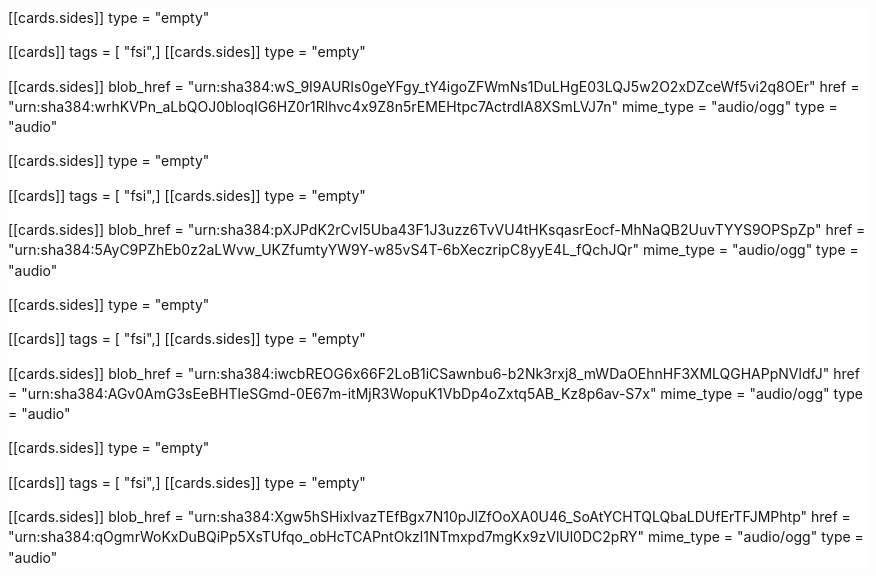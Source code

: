 [[cards.sides]]
type = "empty"


[[cards]]
tags = [ "fsi",]
[[cards.sides]]
type = "empty"

[[cards.sides]]
blob_href = "urn:sha384:wS_9I9AURIs0geYFgy_tY4igoZFWmNs1DuLHgE03LQJ5w2O2xDZceWf5vi2q8OEr"
href = "urn:sha384:wrhKVPn_aLbQOJ0bloqIG6HZ0r1Rlhvc4x9Z8n5rEMEHtpc7ActrdIA8XSmLVJ7n"
mime_type = "audio/ogg"
type = "audio"

[[cards.sides]]
type = "empty"


[[cards]]
tags = [ "fsi",]
[[cards.sides]]
type = "empty"

[[cards.sides]]
blob_href = "urn:sha384:pXJPdK2rCvI5Uba43F1J3uzz6TvVU4tHKsqasrEocf-MhNaQB2UuvTYYS9OPSpZp"
href = "urn:sha384:5AyC9PZhEb0z2aLWvw_UKZfumtyYW9Y-w85vS4T-6bXeczripC8yyE4L_fQchJQr"
mime_type = "audio/ogg"
type = "audio"

[[cards.sides]]
type = "empty"


[[cards]]
tags = [ "fsi",]
[[cards.sides]]
type = "empty"

[[cards.sides]]
blob_href = "urn:sha384:iwcbREOG6x66F2LoB1iCSawnbu6-b2Nk3rxj8_mWDaOEhnHF3XMLQGHAPpNVldfJ"
href = "urn:sha384:AGv0AmG3sEeBHTleSGmd-0E67m-itMjR3WopuK1VbDp4oZxtq5AB_Kz8p6av-S7x"
mime_type = "audio/ogg"
type = "audio"

[[cards.sides]]
type = "empty"


[[cards]]
tags = [ "fsi",]
[[cards.sides]]
type = "empty"

[[cards.sides]]
blob_href = "urn:sha384:Xgw5hSHixlvazTEfBgx7N10pJlZfOoXA0U46_SoAtYCHTQLQbaLDUfErTFJMPhtp"
href = "urn:sha384:qOgmrWoKxDuBQiPp5XsTUfqo_obHcTCAPntOkzl1NTmxpd7mgKx9zVlUl0DC2pRY"
mime_type = "audio/ogg"
type = "audio"

